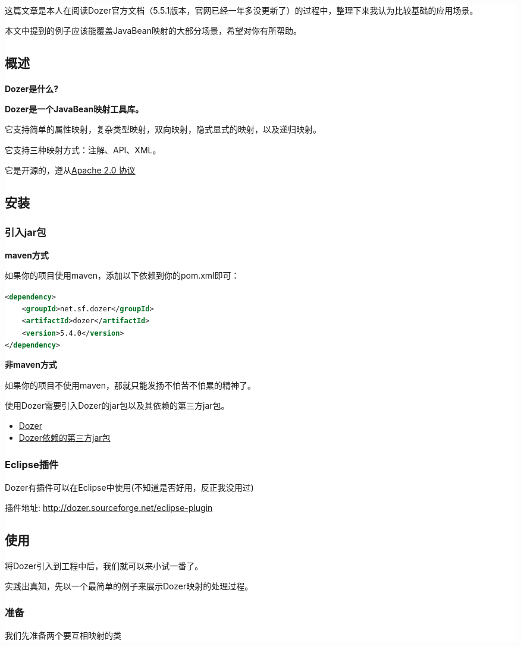 这篇文章是本人在阅读Dozer官方文档（5.5.1版本，官网已经一年多没更新了）的过程中，整理下来我认为比较基础的应用场景。

本文中提到的例子应该能覆盖JavaBean映射的大部分场景，希望对你有所帮助。

## 概述

**Dozer是什么?**

**Dozer是一个JavaBean映射工具库。**

它支持简单的属性映射，复杂类型映射，双向映射，隐式显式的映射，以及递归映射。

它支持三种映射方式：注解、API、XML。

它是开源的，遵从[Apache 2.0 协议](http://www.apache.org/licenses/LICENSE-2.0)

## 安装

### 引入jar包

**maven方式**

如果你的项目使用maven，添加以下依赖到你的pom.xml即可：

```xml
<dependency>
    <groupId>net.sf.dozer</groupId>
    <artifactId>dozer</artifactId>
    <version>5.4.0</version>
</dependency>
```

**非maven方式**

如果你的项目不使用maven，那就只能发扬不怕苦不怕累的精神了。

使用Dozer需要引入Dozer的jar包以及其依赖的第三方jar包。

- [Dozer](http://sourceforge.net/project/showfiles.php?group_id=133517)
- [Dozer依赖的第三方jar包](http://dozer.sourceforge.net/dependencies.html)

### Eclipse插件

Dozer有插件可以在Eclipse中使用(不知道是否好用，反正我没用过)

插件地址: http://dozer.sourceforge.net/eclipse-plugin

## 使用

将Dozer引入到工程中后，我们就可以来小试一番了。

实践出真知，先以一个最简单的例子来展示Dozer映射的处理过程。

### 准备

我们先准备两个要互相映射的类
